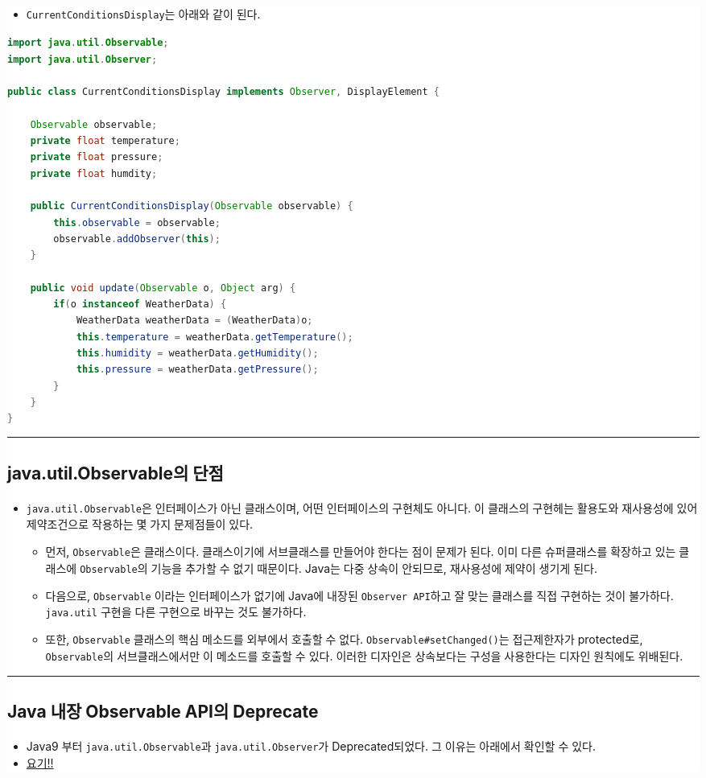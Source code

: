 * `CurrentConditionsDisplay`는 아래와 같이 된다.
```java
import java.util.Observable;
import java.util.Observer;

public class CurrentConditionsDisplay implements Observer, DisplayElement {

    Observable observable;
    private float temperature;
    private float pressure;
    private float humdity;

    public CurrentConditionsDisplay(Observable observable) {
        this.observable = observable;
        observable.addObserver(this);
    }

    public void update(Observable o, Object arg) {
        if(o instanceof WeatherData) {
            WeatherData weatherData = (WeatherData)o;
            this.temperature = weatherData.getTemperature();
            this.humidity = weatherData.getHumidity();
            this.pressure = weatherData.getPressure();
        }
    }
}
```
<hr/>

<h2>java.util.Observable의 단점</h2>

* `java.util.Observable`은 인터페이스가 아닌 클래스이며, 어떤 인터페이스의 구현체도 아니다. 이 클래스의 구현헤는 활용도와 재사용성에 있어   
  제약조건으로 작용하는 몇 가지 문제점들이 있다.

  * 먼저, `Observable`은 클래스이다. 클래스이기에 서브클래스를 만들어야 한다는 점이 문제가 된다. 이미 다른 슈퍼클래스를 확장하고 있는 클래스에 `Observable`의 기능을 추가할 수 없기 때문이다. Java는 다중 상속이 안되므로, 재사용성에 제약이 생기게 된다.

  * 다음으로, `Observable` 이라는 인터페이스가 없기에 Java에 내장된 `Observer API`하고 잘 맞는 클래스를 직접 구현하는 것이 불가하다.   
    `java.util` 구현을 다른 구현으로 바꾸는 것도 불가하다.

  * 또한, `Observable` 클래스의 핵심 메소드를 외부에서 호출할 수 없다. `Observable#setChanged()`는 접근제한자가 protected로,   
    `Observable`의 서브클래스에서만 이 메소드를 호출할 수 있다. 이러한 디자인은 상속보다는 구성을 사용한다는 디자인 원칙에도 위배된다.
<hr/>

<h2>Java 내장 Observable API의 Deprecate</h2>

* Java9 부터 `java.util.Observable`과 `java.util.Observer`가 Deprecated되었다. 그 이유는 아래에서 확인할 수 있다.
* <a href="https://stackoverflow.com/questions/46380073/observer-is-deprecated-in-java-9-what-should-we-use-instead-of-it#:~:text=Ans%3A%20The%20Observable%20class%20and,for%2Done%20correspondence%20with%20notifications.">요기!!</a>